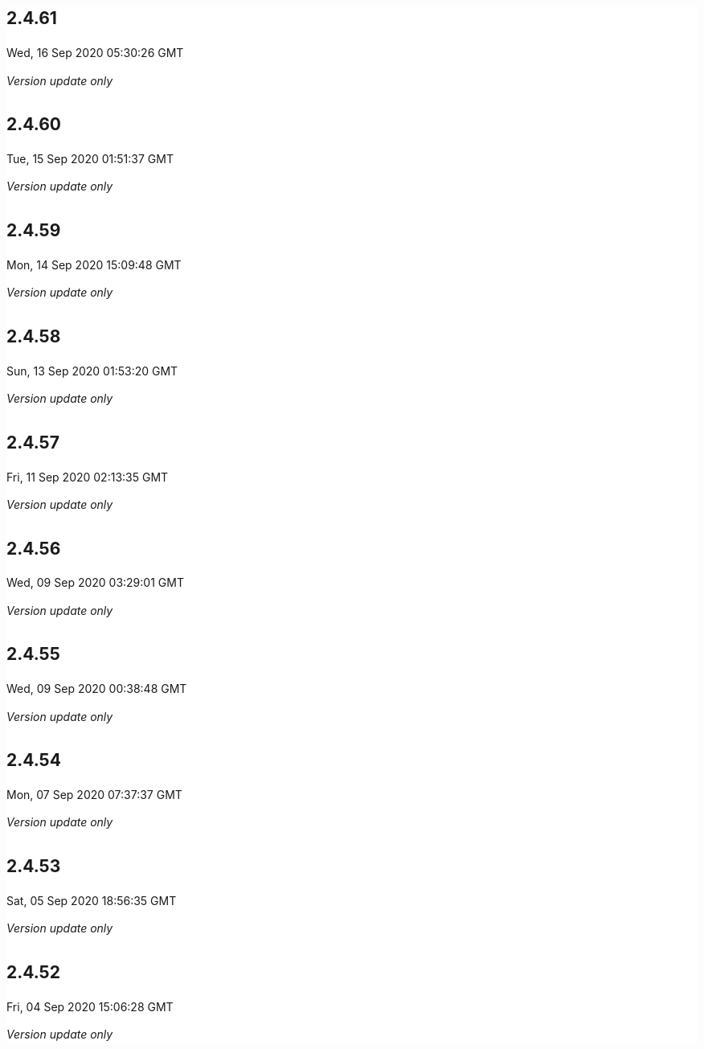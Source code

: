 ## 2.4.61
Wed, 16 Sep 2020 05:30:26 GMT

_Version update only_

## 2.4.60
Tue, 15 Sep 2020 01:51:37 GMT

_Version update only_

## 2.4.59
Mon, 14 Sep 2020 15:09:48 GMT

_Version update only_

## 2.4.58
Sun, 13 Sep 2020 01:53:20 GMT

_Version update only_

## 2.4.57
Fri, 11 Sep 2020 02:13:35 GMT

_Version update only_

## 2.4.56
Wed, 09 Sep 2020 03:29:01 GMT

_Version update only_

## 2.4.55
Wed, 09 Sep 2020 00:38:48 GMT

_Version update only_

## 2.4.54
Mon, 07 Sep 2020 07:37:37 GMT

_Version update only_

## 2.4.53
Sat, 05 Sep 2020 18:56:35 GMT

_Version update only_

## 2.4.52
Fri, 04 Sep 2020 15:06:28 GMT

_Version update only_
